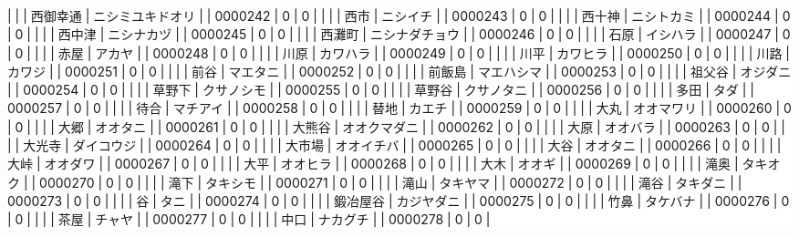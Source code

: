 |  |  | 西御幸通 | ニシミユキドオリ |  | 0000242 | 0 | 0 |
|  |  | 西市 | ニシイチ |  | 0000243 | 0 | 0 |
|  |  | 西十神 | ニシトカミ |  | 0000244 | 0 | 0 |
|  |  | 西中津 | ニシナカヅ |  | 0000245 | 0 | 0 |
|  |  | 西灘町 | ニシナダチョウ |  | 0000246 | 0 | 0 |
|  |  | 石原 | イシハラ |  | 0000247 | 0 | 0 |
|  |  | 赤屋 | アカヤ |  | 0000248 | 0 | 0 |
|  |  | 川原 | カワハラ |  | 0000249 | 0 | 0 |
|  |  | 川平 | カワヒラ |  | 0000250 | 0 | 0 |
|  |  | 川路 | カワジ |  | 0000251 | 0 | 0 |
|  |  | 前谷 | マエタニ |  | 0000252 | 0 | 0 |
|  |  | 前飯島 | マエハシマ |  | 0000253 | 0 | 0 |
|  |  | 祖父谷 | オジダニ |  | 0000254 | 0 | 0 |
|  |  | 草野下 | クサノシモ |  | 0000255 | 0 | 0 |
|  |  | 草野谷 | クサノタニ |  | 0000256 | 0 | 0 |
|  |  | 多田 | タダ |  | 0000257 | 0 | 0 |
|  |  | 待合 | マチアイ |  | 0000258 | 0 | 0 |
|  |  | 替地 | カエチ |  | 0000259 | 0 | 0 |
|  |  | 大丸 | オオマワリ |  | 0000260 | 0 | 0 |
|  |  | 大郷 | オオタニ |  | 0000261 | 0 | 0 |
|  |  | 大熊谷 | オオクマダニ |  | 0000262 | 0 | 0 |
|  |  | 大原 | オオバラ |  | 0000263 | 0 | 0 |
|  |  | 大光寺 | ダイコウジ |  | 0000264 | 0 | 0 |
|  |  | 大市場 | オオイチバ |  | 0000265 | 0 | 0 |
|  |  | 大谷 | オオタニ |  | 0000266 | 0 | 0 |
|  |  | 大峠 | オオダワ |  | 0000267 | 0 | 0 |
|  |  | 大平 | オオヒラ |  | 0000268 | 0 | 0 |
|  |  | 大木 | オオギ |  | 0000269 | 0 | 0 |
|  |  | 滝奥 | タキオク |  | 0000270 | 0 | 0 |
|  |  | 滝下 | タキシモ |  | 0000271 | 0 | 0 |
|  |  | 滝山 | タキヤマ |  | 0000272 | 0 | 0 |
|  |  | 滝谷 | タキダニ |  | 0000273 | 0 | 0 |
|  |  | 谷 | タニ |  | 0000274 | 0 | 0 |
|  |  | 鍛冶屋谷 | カジヤダニ |  | 0000275 | 0 | 0 |
|  |  | 竹鼻 | タケバナ |  | 0000276 | 0 | 0 |
|  |  | 茶屋 | チャヤ |  | 0000277 | 0 | 0 |
|  |  | 中口 | ナカグチ |  | 0000278 | 0 | 0 |